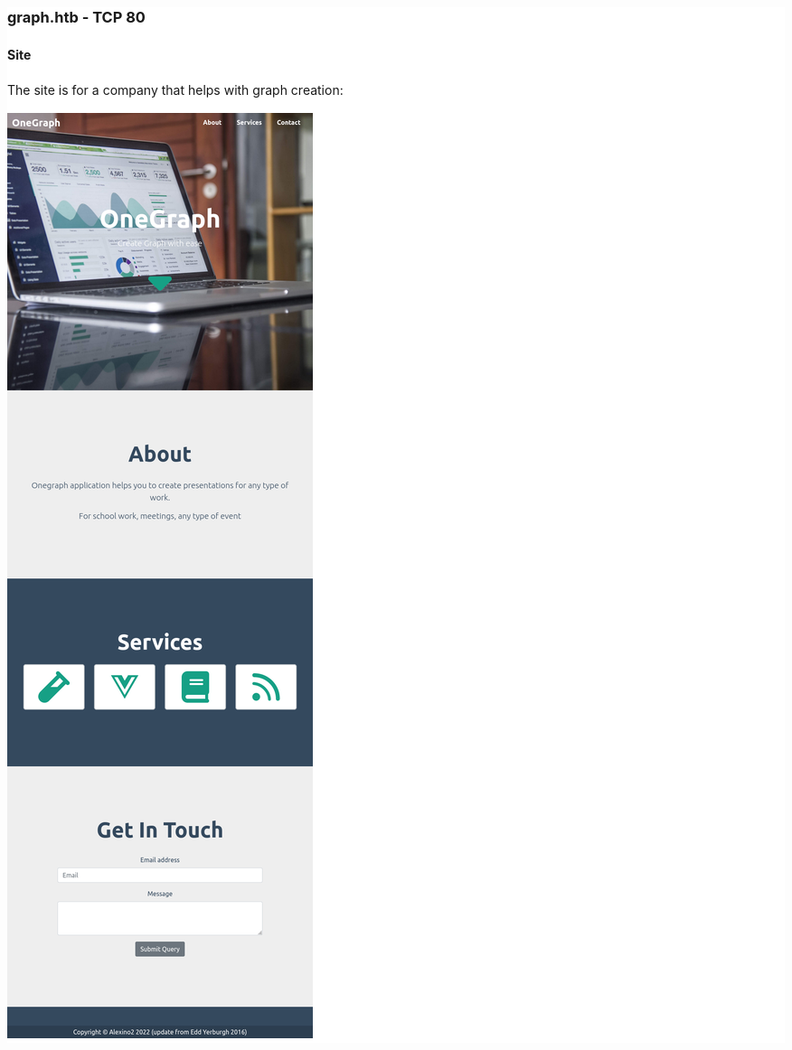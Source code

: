 

### graph.htb - TCP 80

#### Site

The site is for a company that helps with graph creation:


[![](/img/image-20220726164251228.png)](/img/image-20220726164251228.png)

